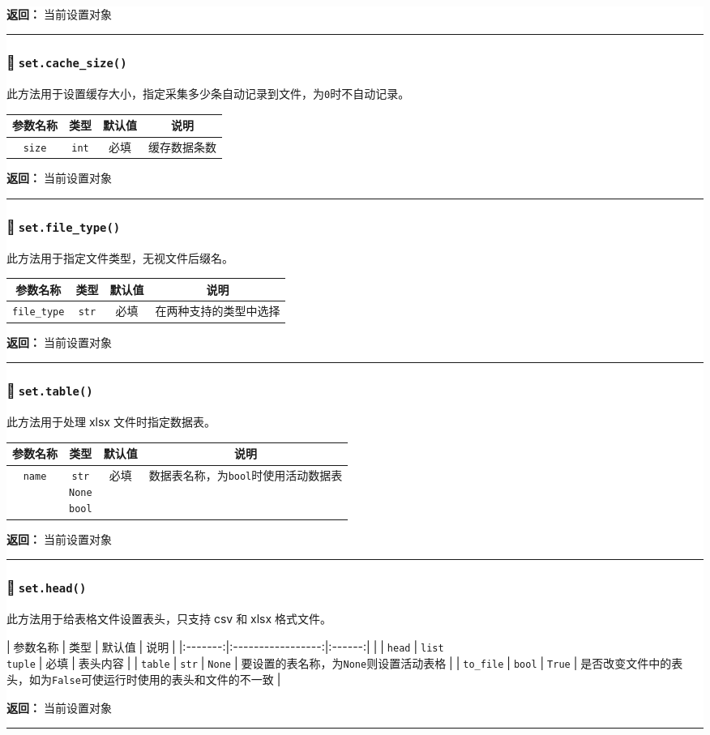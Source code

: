 **返回：** 当前设置对象

---

### 📌 `set.cache_size()`

此方法用于设置缓存大小，指定采集多少条自动记录到文件，为`0`时不自动记录。

|  参数名称  |  类型   | 默认值 | 说明     |
|:------:|:-----:|:---:|--------|
| `size` | `int` | 必填  | 缓存数据条数 |

**返回：** 当前设置对象

---

### 📌 `set.file_type()`

此方法用于指定文件类型，无视文件后缀名。

|    参数名称     |  类型   | 默认值 | 说明          |
|:-----------:|:-----:|:---:|-------------|
| `file_type` | `str` | 必填  | 在两种支持的类型中选择 |

**返回：** 当前设置对象

---

### 📌 `set.table()`

此方法用于处理 xlsx 文件时指定数据表。

|  参数名称  |            类型             | 默认值 | 说明                    |
|:------:|:-------------------------:|:---:|-----------------------|
| `name` | `str`<br>`None`<br>`bool` | 必填  | 数据表名称，为`bool`时使用活动数据表 |

**返回：** 当前设置对象

---

### 📌 `set.head()`

此方法用于给表格文件设置表头，只支持 csv 和 xlsx 格式文件。

| 参数名称 | 类型 | 默认值 | 说明 |
|:-------:|:-----------------:|:------:| |
| `head`  | `list`<br>`tuple` | 必填 | 表头内容 |
| `table` | `str`  | `None` | 要设置的表名称，为`None`则设置活动表格 |
| `to_file` |      `bool`       | `True` | 是否改变文件中的表头，如为`False`可使运行时使用的表头和文件的不一致 |

**返回：** 当前设置对象

---
